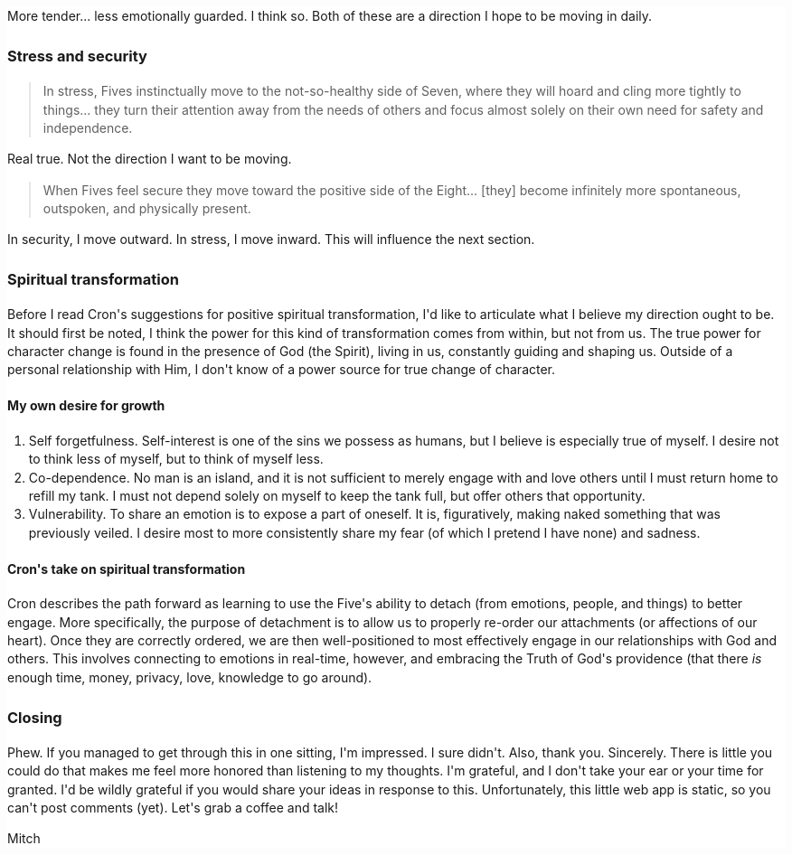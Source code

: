 More tender... less emotionally guarded. I think so. Both of these are a direction I hope to be moving in daily.

### Stress and security
> In stress, Fives instinctually move to the not-so-healthy side of Seven, where they will hoard and cling more tightly to things... they turn their attention away from the needs of others and focus almost solely on their own need for safety and independence.

Real true. Not the direction I want to be moving.

> When Fives feel secure they move toward the positive side of the Eight... [they] become infinitely more spontaneous, outspoken, and physically present.

In security, I move outward. In stress, I move inward. This will influence the next section.

### Spiritual transformation
Before I read Cron's suggestions for positive spiritual transformation, I'd like to articulate what I believe my direction ought to be. It should first be noted, I think the power for this kind of transformation comes from within, but not from us. The true power for character change is found in the presence of God (the Spirit), living in us, constantly guiding and shaping us. Outside of a personal relationship with Him, I don't know of a power source for true change of character.

#### My own desire for growth
1. Self forgetfulness. Self-interest is one of the sins we possess as humans, but I believe is especially true of myself. I desire not to think less of myself, but to think of myself less.
2. Co-dependence. No man is an island, and it is not sufficient to merely engage with and love others until I must return home to refill my tank. I must not depend solely on myself to keep the tank full, but offer others that opportunity.
3. Vulnerability. To share an emotion is to expose a part of oneself. It is, figuratively, making naked something that was previously veiled. I desire most to more consistently share my fear (of which I pretend I have none) and sadness.

#### Cron's take on spiritual transformation
Cron describes the path forward as learning to use the Five's ability to detach (from emotions, people, and things) to better engage. More specifically, the purpose of detachment is to allow us to properly re-order our attachments (or affections of our heart). Once they are correctly ordered, we are then well-positioned to most effectively engage in our relationships with God and others. This involves connecting to emotions in real-time, however, and embracing the Truth of God's providence (that there _is_ enough time, money, privacy, love, knowledge to go around).

### Closing
Phew. If you managed to get through this in one sitting, I'm impressed. I sure didn't. Also, thank you. Sincerely. There is little you could do that makes me feel more honored than listening to my thoughts. I'm grateful, and I don't take your ear or your time for granted. I'd be wildly grateful if you would share your ideas in response to this. Unfortunately, this little web app is static, so you can't post comments (yet). Let's grab a coffee and talk!

Mitch